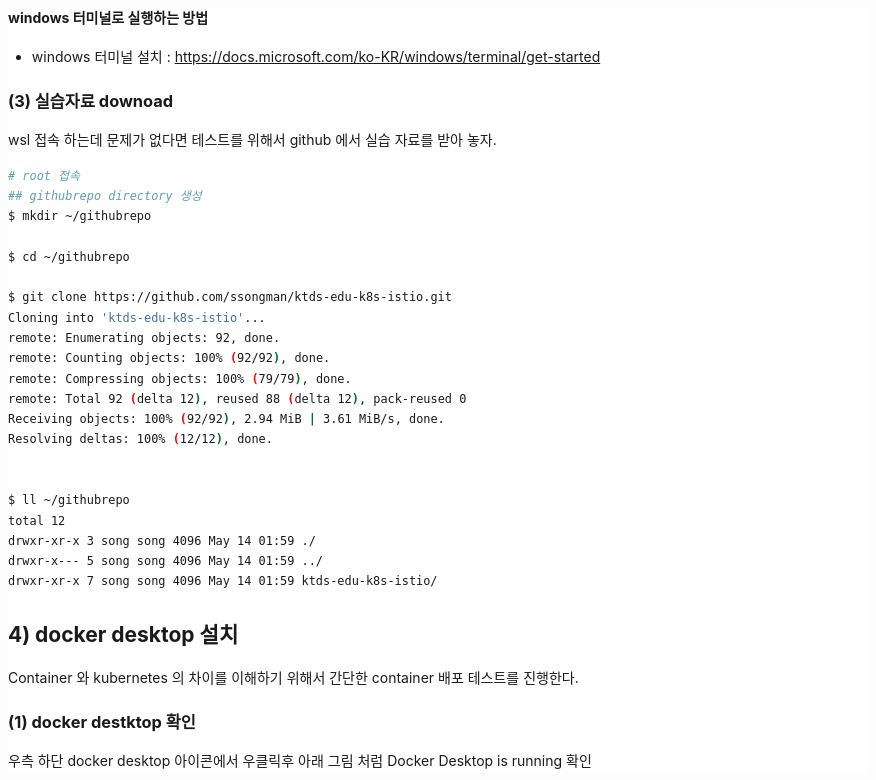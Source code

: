 #### windows 터미널로 실행하는 방법

- windows 터미널 설치 : https://docs.microsoft.com/ko-KR/windows/terminal/get-started

  



### (3) 실습자료 downoad

wsl 접속 하는데 문제가 없다면 테스트를 위해서 github 에서 실습 자료를 받아 놓자. 

```sh
# root 접속
## githubrepo directory 생성
$ mkdir ~/githubrepo

$ cd ~/githubrepo

$ git clone https://github.com/ssongman/ktds-edu-k8s-istio.git
Cloning into 'ktds-edu-k8s-istio'...
remote: Enumerating objects: 92, done.
remote: Counting objects: 100% (92/92), done.
remote: Compressing objects: 100% (79/79), done.
remote: Total 92 (delta 12), reused 88 (delta 12), pack-reused 0
Receiving objects: 100% (92/92), 2.94 MiB | 3.61 MiB/s, done.
Resolving deltas: 100% (12/12), done.


$ ll ~/githubrepo
total 12
drwxr-xr-x 3 song song 4096 May 14 01:59 ./
drwxr-x--- 5 song song 4096 May 14 01:59 ../
drwxr-xr-x 7 song song 4096 May 14 01:59 ktds-edu-k8s-istio/

```





## 4) docker desktop 설치

Container 와 kubernetes 의 차이를 이해하기 위해서 간단한 container 배포 테스트를 진행한다.



### (1) docker destktop 확인

우측 하단  docker desktop  아이콘에서 우클릭후 아래 그림 처럼 Docker Desktop is running 확인
